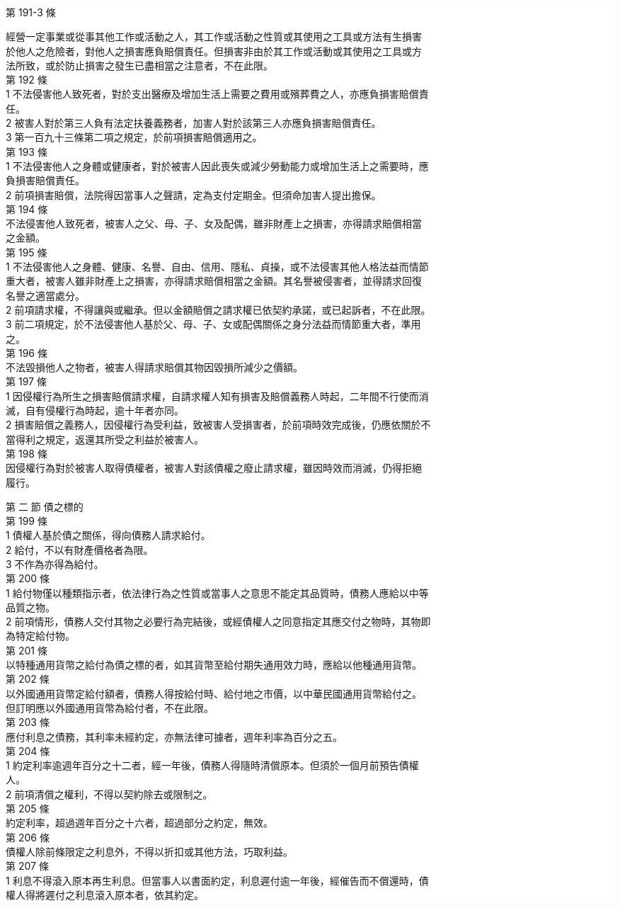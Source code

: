 第 191-3 條  


經營一定事業或從事其他工作或活動之人，其工作或活動之性質或其使用之工具或方法有生損害  
於他人之危險者，對他人之損害應負賠償責任。但損害非由於其工作或活動或其使用之工具或方  
法所致，或於防止損害之發生已盡相當之注意者，不在此限。  
第 192 條  
1 不法侵害他人致死者，對於支出醫療及增加生活上需要之費用或殯葬費之人，亦應負損害賠償責  
任。  
2 被害人對於第三人負有法定扶養義務者，加害人對於該第三人亦應負損害賠償責任。  
3 第一百九十三條第二項之規定，於前項損害賠償適用之。  
第 193 條  
1 不法侵害他人之身體或健康者，對於被害人因此喪失或減少勞動能力或增加生活上之需要時，應  
負損害賠償責任。  
2 前項損害賠償，法院得因當事人之聲請，定為支付定期金。但須命加害人提出擔保。  
第 194 條  
不法侵害他人致死者，被害人之父、母、子、女及配偶，雖非財產上之損害，亦得請求賠償相當  
之金額。  
第 195 條  
1 不法侵害他人之身體、健康、名譽、自由、信用、隱私、貞操，或不法侵害其他人格法益而情節  
重大者，被害人雖非財產上之損害，亦得請求賠償相當之金額。其名譽被侵害者，並得請求回復  
名譽之適當處分。  
2 前項請求權，不得讓與或繼承。但以金額賠償之請求權已依契約承諾，或已起訴者，不在此限。  
3 前二項規定，於不法侵害他人基於父、母、子、女或配偶關係之身分法益而情節重大者，準用  
之。  
第 196 條  
不法毀損他人之物者，被害人得請求賠償其物因毀損所減少之價額。  
第 197 條  
1 因侵權行為所生之損害賠償請求權，自請求權人知有損害及賠償義務人時起，二年間不行使而消  
滅，自有侵權行為時起，逾十年者亦同。  
2 損害賠償之義務人，因侵權行為受利益，致被害人受損害者，於前項時效完成後，仍應依關於不  
當得利之規定，返還其所受之利益於被害人。  
第 198 條  
因侵權行為對於被害人取得債權者，被害人對該債權之廢止請求權，雖因時效而消滅，仍得拒絕  
履行。  


第 二 節 債之標的  
第 199 條  
1 債權人基於債之關係，得向債務人請求給付。  
2 給付，不以有財產價格者為限。  
3 不作為亦得為給付。  
第 200 條  
1 給付物僅以種類指示者，依法律行為之性質或當事人之意思不能定其品質時，債務人應給以中等  
品質之物。  
2 前項情形，債務人交付其物之必要行為完結後，或經債權人之同意指定其應交付之物時，其物即  
為特定給付物。  
第 201 條  
以特種通用貨幣之給付為債之標的者，如其貨幣至給付期失通用效力時，應給以他種通用貨幣。  
第 202 條  
以外國通用貨幣定給付額者，債務人得按給付時、給付地之市價，以中華民國通用貨幣給付之。  
但訂明應以外國通用貨幣為給付者，不在此限。  
第 203 條  
應付利息之債務，其利率未經約定，亦無法律可據者，週年利率為百分之五。  
第 204 條  
1 約定利率逾週年百分之十二者，經一年後，債務人得隨時清償原本。但須於一個月前預告債權  
人。  
2 前項清償之權利，不得以契約除去或限制之。  
第 205 條  
約定利率，超過週年百分之十六者，超過部分之約定，無效。  
第 206 條  
債權人除前條限定之利息外，不得以折扣或其他方法，巧取利益。  
第 207 條  
1 利息不得滾入原本再生利息。但當事人以書面約定，利息遲付逾一年後，經催告而不償還時，債  
權人得將遲付之利息滾入原本者，依其約定。  